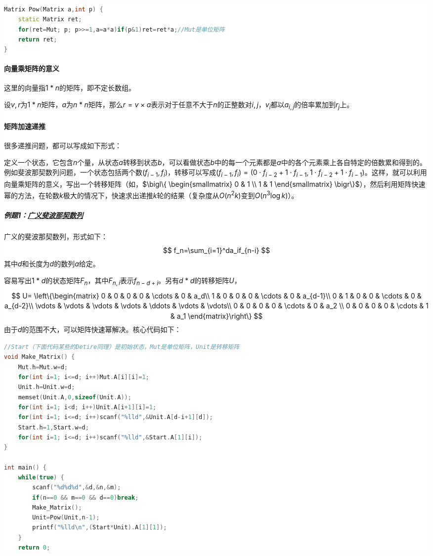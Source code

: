 ```cpp
Matrix Pow(Matrix a,int p) {
	static Matrix ret;
	for(ret=Mut; p; p>>=1,a=a*a)if(p&1)ret=ret*a;//Mut是单位矩阵
	return ret;
}
```

#### 向量乘矩阵的意义

这里的向量指$1*n$的矩阵，即不定长数组。

设$v,r$为$1*n$矩阵，$a$为$n*n$矩阵，那么$r=v\times a$表示对于任意不大于$n$的正整数对$i,j$，$v_i$都以$a_{i,j}$的倍率累加到$r_j$上。

#### 矩阵加速递推

很多递推问题，都可以写成如下形式：

定义一个状态，它包含$n$个量，从状态$a$转移到状态$b$，可以看做状态$b$中的每一个元素都是$a$中的各个元素乘上各自特定的倍数累和得到的。例如斐波那契数列问题，一个状态包括两个数$(f_{i-1},f_i)$，转移可以写成$(f_{i-1},f_i)=(0\cdot f_{i-2}+1\cdot f_{i-1},1\cdot f_{i-2}+1\cdot f_{i-1})$。这样，就可以利用向量乘矩阵的意义，写出一个转移矩阵（如，$\bigl\{ \begin{smallmatrix} 0 & 1 \\ 1 & 1 \end{smallmatrix} \bigr\}$），然后利用矩阵快速幂的方法，在轮数$k$极大的情况下，快速求出递推$k$轮的结果（复杂度从$O(n^2k)$变到$O(n^3\log k)$）。

##### 例题1：[广义斐波那契数列](https://cn.vjudge.net/contest/276406#problem/F)

广义的斐波那契数列，形式如下：
$$
f_n=\sum_{i=1}^da_if_{n-i}
$$
其中$d$和长度为$d$的数列$a$给定。

容易写出$1*d$的状态矩阵$F_n$，其中$F_{n,i}$表示$f_{n-d+i}$。另有$d*d$的转移矩阵$U$，
$$
U=
 \left\{\begin{matrix}
  0 & 0 & 0 & 0 & \cdots & 0 & a_d\\
  1 & 0 & 0 & 0 & \cdots & 0 & a_{d-1}\\
  0 & 1 & 0 & 0 & \cdots & 0 & a_{d-2}\\
  \vdots & \vdots & \vdots & \vdots & \ddots & \vdots & \vdots\\
  0 & 0 & 0 & 0 & \cdots & 0 & a_2 \\
  0 & 0 & 0 & 0 & \cdots & 1 & a_1
  \end{matrix}\right\}
$$
由于$d$的范围不大，可以矩阵快速幂解决。核心代码如下：

```cpp
//Start（下面代码某些的Detire同理）是初始状态，Mut是单位矩阵，Unit是转移矩阵
void Make_Matrix() {
	Mut.h=Mut.w=d;
	for(int i=1; i<=d; i++)Mut.A[i][i]=1;
	Unit.h=Unit.w=d;
	memset(Unit.A,0,sizeof(Unit.A));
	for(int i=1; i<d; i++)Unit.A[i+1][i]=1;
	for(int i=1; i<=d; i++)scanf("%lld",&Unit.A[d-i+1][d]);
	Start.h=1,Start.w=d;
	for(int i=1; i<=d; i++)scanf("%lld",&Start.A[1][i]);
}

int main() {
	while(true) {
		scanf("%d%d%d",&d,&n,&m);
		if(n==0 && m==0 && d==0)break;
		Make_Matrix();
		Unit=Pow(Unit,n-1);
		printf("%lld\n",(Start*Unit).A[1][1]);
	}
	return 0;
```